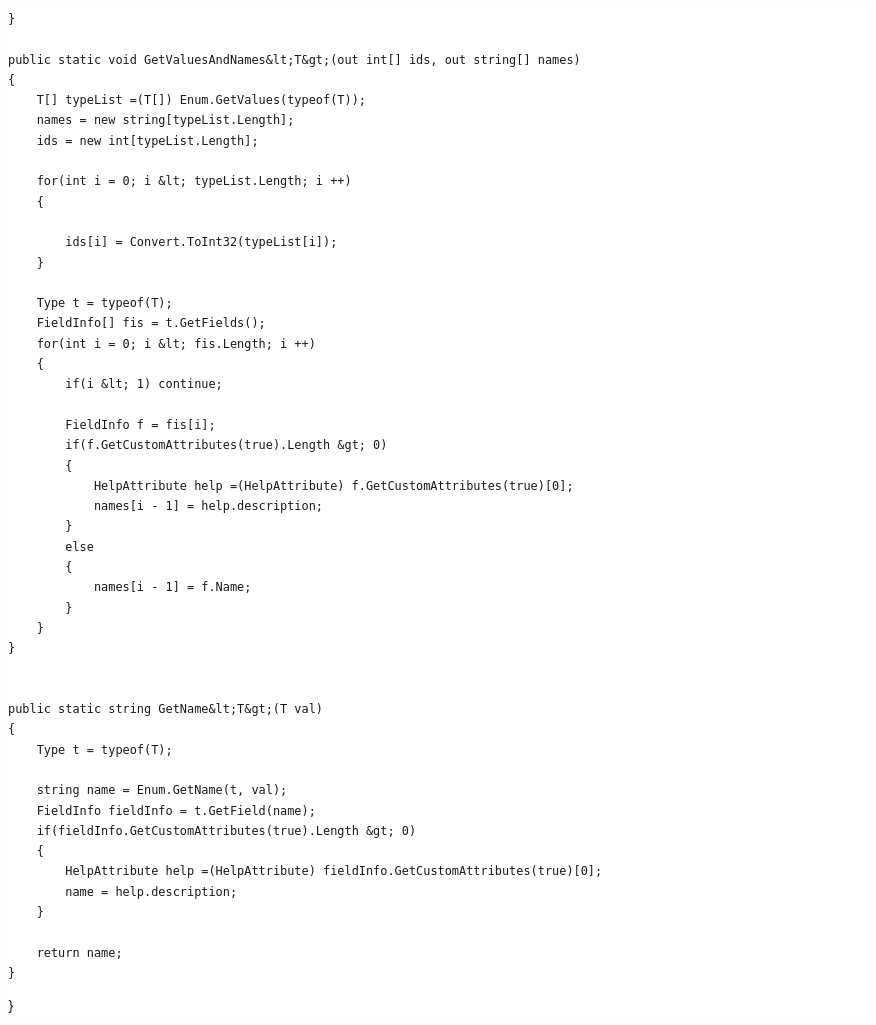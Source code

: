 	}

	public static void GetValuesAndNames&lt;T&gt;(out int[] ids, out string[] names)
	{
		T[] typeList =(T[]) Enum.GetValues(typeof(T));
		names = new string[typeList.Length];
		ids = new int[typeList.Length];
		
		for(int i = 0; i &lt; typeList.Length; i ++)
		{

			ids[i] = Convert.ToInt32(typeList[i]);
		}

		Type t = typeof(T);
		FieldInfo[] fis = t.GetFields();
		for(int i = 0; i &lt; fis.Length; i ++)
		{
			if(i &lt; 1) continue;
			
			FieldInfo f = fis[i];
			if(f.GetCustomAttributes(true).Length &gt; 0)
			{
				HelpAttribute help =(HelpAttribute) f.GetCustomAttributes(true)[0];
				names[i - 1] = help.description;
			}
			else
			{
				names[i - 1] = f.Name;
			}
		}
	}


	public static string GetName&lt;T&gt;(T val)
	{
		Type t = typeof(T);
		
		string name = Enum.GetName(t, val);
		FieldInfo fieldInfo = t.GetField(name);
		if(fieldInfo.GetCustomAttributes(true).Length &gt; 0)
		{
			HelpAttribute help =(HelpAttribute) fieldInfo.GetCustomAttributes(true)[0];
			name = help.description;
		}

		return name;
	}

}

</pre>